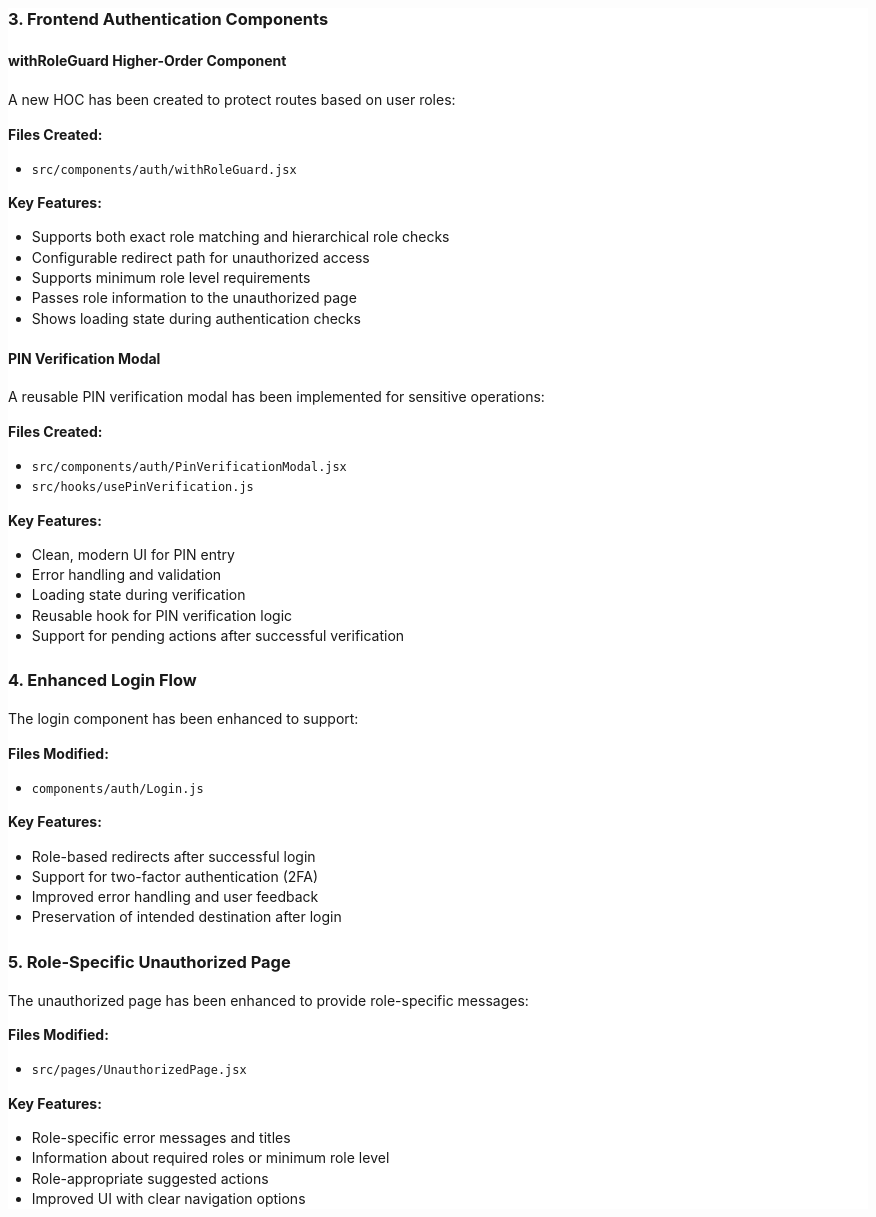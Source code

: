 ### 3. Frontend Authentication Components

#### withRoleGuard Higher-Order Component

A new HOC has been created to protect routes based on user roles:

**Files Created:**
- `src/components/auth/withRoleGuard.jsx`

**Key Features:**
- Supports both exact role matching and hierarchical role checks
- Configurable redirect path for unauthorized access
- Supports minimum role level requirements
- Passes role information to the unauthorized page
- Shows loading state during authentication checks

#### PIN Verification Modal

A reusable PIN verification modal has been implemented for sensitive operations:

**Files Created:**
- `src/components/auth/PinVerificationModal.jsx`
- `src/hooks/usePinVerification.js`

**Key Features:**
- Clean, modern UI for PIN entry
- Error handling and validation
- Loading state during verification
- Reusable hook for PIN verification logic
- Support for pending actions after successful verification

### 4. Enhanced Login Flow

The login component has been enhanced to support:

**Files Modified:**
- `components/auth/Login.js`

**Key Features:**
- Role-based redirects after successful login
- Support for two-factor authentication (2FA)
- Improved error handling and user feedback
- Preservation of intended destination after login

### 5. Role-Specific Unauthorized Page

The unauthorized page has been enhanced to provide role-specific messages:

**Files Modified:**
- `src/pages/UnauthorizedPage.jsx`

**Key Features:**
- Role-specific error messages and titles
- Information about required roles or minimum role level
- Role-appropriate suggested actions
- Improved UI with clear navigation options
